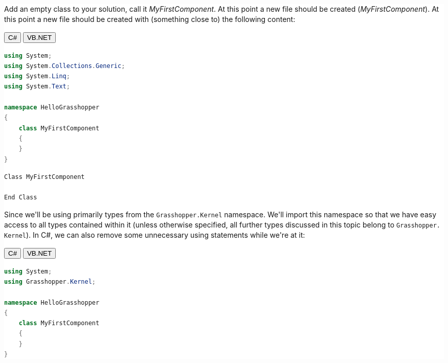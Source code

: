 Add an empty class to your solution, call it *MyFirstComponent*.  At this point a new file should be created (*MyFirstComponent*).  At this point a new file should be created with (something close to) the following content:

<div class="codetab">
  <button class="tablinks" onclick="openCodeTab(event, 'cs')" id="defaultOpen">C#</button>
  <button class="tablinks" onclick="openCodeTab(event, 'vb')">VB.NET</button>
</div>

<div class="tab-content">
<div class="codetab-content" id="cs">

```cs
using System;
using System.Collections.Generic;
using System.Linq;
using System.Text;

namespace HelloGrasshopper
{
    class MyFirstComponent
    {
    }
}

```

</div>

<div class="codetab-content" id="vb">

```vbnet
Class MyFirstComponent

End Class
```

</div>
</div>

Since we'll be using primarily types from the `Grasshopper.Kernel` namespace.  We'll import this namespace so that we have easy access to all types contained within it (unless otherwise specified, all further types discussed in this topic belong to `Grasshopper.Kernel`).  In C#, we can also remove some unnecessary using statements while we're at it:

<div class="codetab">
  <button class="tablinks1" onclick="openCodeTab(event, 'cs1')" id="defaultOpen1">C#</button>
  <button class="tablinks1" onclick="openCodeTab(event, 'vb1')">VB.NET</button>
</div>

<div class="tab-content">
<div class="codetab-content1" id="cs1">

```cs
using System;
using Grasshopper.Kernel;

namespace HelloGrasshopper
{
    class MyFirstComponent
    {
    }
}

```
